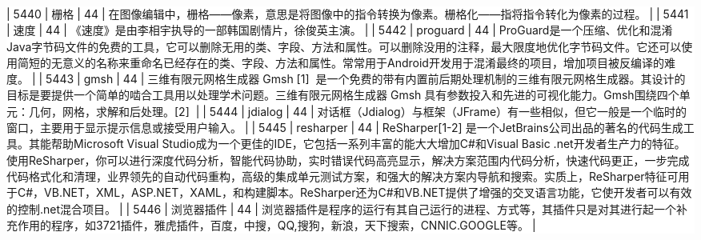 | 5440 | 栅格         | 44   | 在图像编辑中，栅格——像素，意思是将图像中的指令转换为像素。栅格化——指将指令转化为像素的过程。                                                                                                                                                                                                                                                                                                                                                                                                                                                                                                                                                                                                                                                                                                                                                             |
| 5441 | 速度         | 44   | 《速度》是由李相宇执导的一部韩国剧情片，徐俊英主演。                                                                                                                                                                                                                                                                                                                                                                                                                                                                                                                                                                                                                                                                                                                                                                                   |
| 5442 | proguard   | 44   | ProGuard是一个压缩、优化和混淆Java字节码文件的免费的工具，它可以删除无用的类、字段、方法和属性。可以删除没用的注释，最大限度地优化字节码文件。它还可以使用简短的无意义的名称来重命名已经存在的类、字段、方法和属性。常常用于Android开发用于混淆最终的项目，增加项目被反编译的难度。                                                                                                                                                                                                                                                                                                                                                                                                                                                                                                                                                                                                                                                          |
| 5443 | gmsh       | 44   | 三维有限元网格生成器 Gmsh [1]  是一个免费的带有内置前后期处理机制的三维有限元网格生成器。其设计的目标是要提供一个简单的啮合工具用以处理学术问题。三维有限元网格生成器 Gmsh 具有参数投入和先进的可视化能力。Gmsh围绕四个单元：几何，网格，求解和后处理。[2]                                                                                                                                                                                                                                                                                                                                                                                                                                                                                                                                                                                                                                                                    |
| 5444 | jdialog    | 44   | 对话框（Jdialog）与框架（JFrame）有一些相似，但它一般是一个临时的窗口，主要用于显示提示信息或接受用户输入。                                                                                                                                                                                                                                                                                                                                                                                                                                                                                                                                                                                                                                                                                                                                                 |
| 5445 | resharper  | 44   | ReSharper[1-2] 是一个JetBrains公司出品的著名的代码生成工具。其能帮助Microsoft Visual Studio成为一个更佳的IDE，它包括一系列丰富的能大大增加C#和Visual Basic .net开发者生产力的特征。使用ReSharper，你可以进行深度代码分析，智能代码协助，实时错误代码高亮显示，解决方案范围内代码分析，快速代码更正，一步完成代码格式化和清理，业界领先的自动代码重构，高级的集成单元测试方案，和强大的解决方案内导航和搜索。实质上，ReSharper特征可用于C#，VB.NET，XML，ASP.NET，XAML，和构建脚本。ReSharper还为C#和VB.NET提供了增强的交叉语言功能，它使开发者可以有效的控制.net混合项目。                                                                                                                                                                                                                                                                                                                                                                                                                                                       |
| 5446 | 浏览器插件      | 44   | 浏览器插件是程序的运行有其自己运行的进程、方式等，其插件只是对其进行起一个补充作用的程序，如3721插件，雅虎插件，百度，中搜，QQ,搜狗，新浪，天下搜索，CNNIC.GOOGLE等。                                                                                                                                                                                                                                                                                                                                                                                                                                                                                                                                                                                                                                                                                                                 |